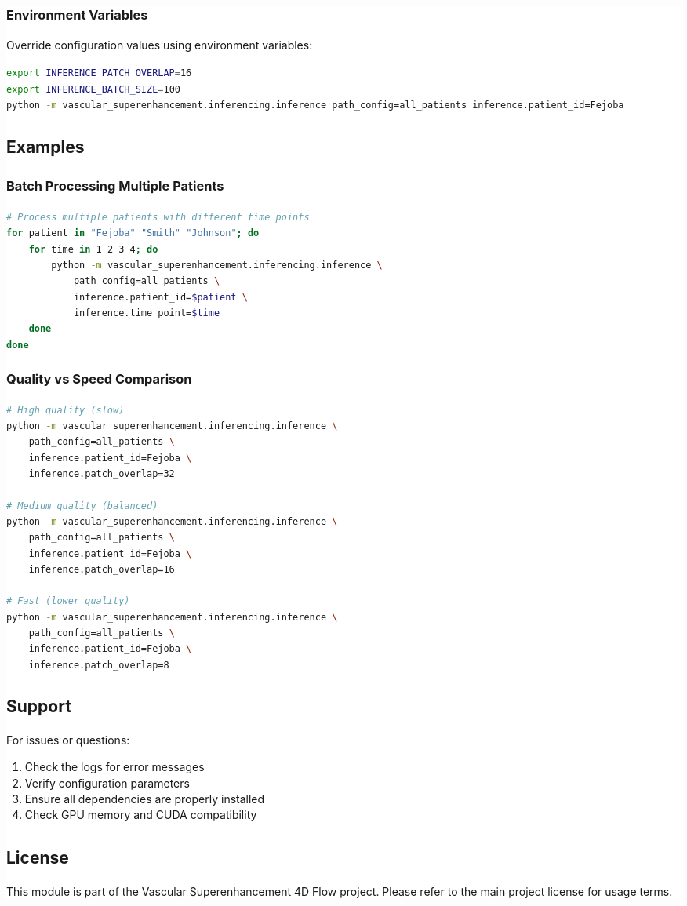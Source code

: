 ### Environment Variables

Override configuration values using environment variables:

```bash
export INFERENCE_PATCH_OVERLAP=16
export INFERENCE_BATCH_SIZE=100
python -m vascular_superenhancement.inferencing.inference path_config=all_patients inference.patient_id=Fejoba
```

## Examples

### Batch Processing Multiple Patients

```bash
# Process multiple patients with different time points
for patient in "Fejoba" "Smith" "Johnson"; do
    for time in 1 2 3 4; do
        python -m vascular_superenhancement.inferencing.inference \
            path_config=all_patients \
            inference.patient_id=$patient \
            inference.time_point=$time
    done
done
```

### Quality vs Speed Comparison

```bash
# High quality (slow)
python -m vascular_superenhancement.inferencing.inference \
    path_config=all_patients \
    inference.patient_id=Fejoba \
    inference.patch_overlap=32

# Medium quality (balanced)
python -m vascular_superenhancement.inferencing.inference \
    path_config=all_patients \
    inference.patient_id=Fejoba \
    inference.patch_overlap=16

# Fast (lower quality)
python -m vascular_superenhancement.inferencing.inference \
    path_config=all_patients \
    inference.patient_id=Fejoba \
    inference.patch_overlap=8
```

## Support

For issues or questions:
1. Check the logs for error messages
2. Verify configuration parameters
3. Ensure all dependencies are properly installed
4. Check GPU memory and CUDA compatibility

## License

This module is part of the Vascular Superenhancement 4D Flow project. Please refer to the main project license for usage terms.
